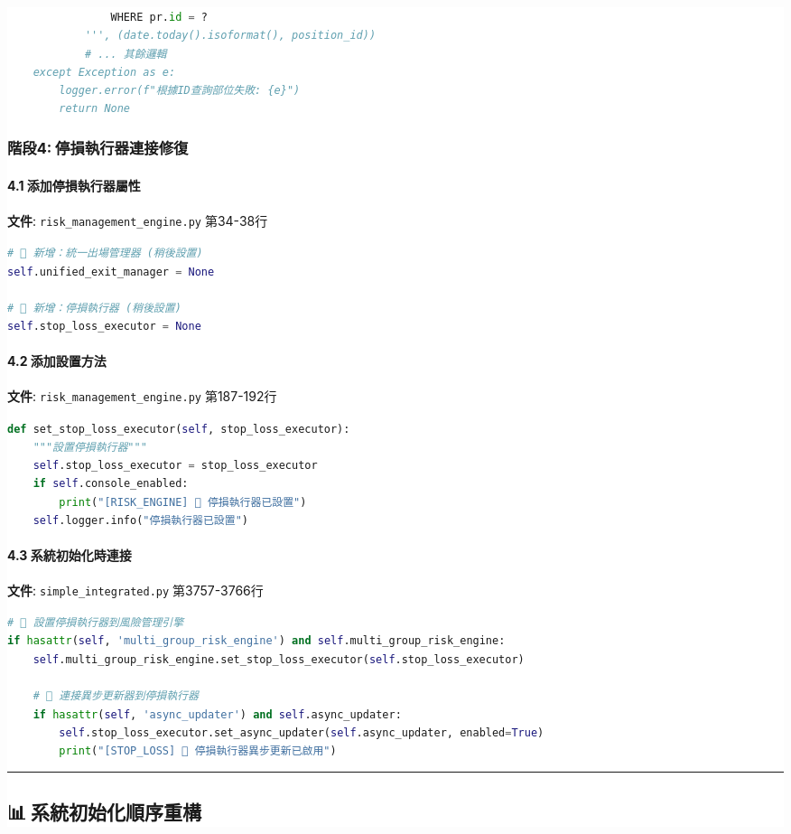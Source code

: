 ```python
                WHERE pr.id = ?
            ''', (date.today().isoformat(), position_id))
            # ... 其餘邏輯
    except Exception as e:
        logger.error(f"根據ID查詢部位失敗: {e}")
        return None
```

### 階段4: 停損執行器連接修復

#### 4.1 添加停損執行器屬性

**文件**: `risk_management_engine.py` 第34-38行

```python
# 🔧 新增：統一出場管理器 (稍後設置)
self.unified_exit_manager = None

# 🔧 新增：停損執行器 (稍後設置)
self.stop_loss_executor = None
```

#### 4.2 添加設置方法

**文件**: `risk_management_engine.py` 第187-192行

```python
def set_stop_loss_executor(self, stop_loss_executor):
    """設置停損執行器"""
    self.stop_loss_executor = stop_loss_executor
    if self.console_enabled:
        print("[RISK_ENGINE] 🔗 停損執行器已設置")
    self.logger.info("停損執行器已設置")
```

#### 4.3 系統初始化時連接

**文件**: `simple_integrated.py` 第3757-3766行

```python
# 🔧 設置停損執行器到風險管理引擎
if hasattr(self, 'multi_group_risk_engine') and self.multi_group_risk_engine:
    self.multi_group_risk_engine.set_stop_loss_executor(self.stop_loss_executor)
    
    # 🚀 連接異步更新器到停損執行器
    if hasattr(self, 'async_updater') and self.async_updater:
        self.stop_loss_executor.set_async_updater(self.async_updater, enabled=True)
        print("[STOP_LOSS] 🚀 停損執行器異步更新已啟用")
```

---

## 📊 系統初始化順序重構
